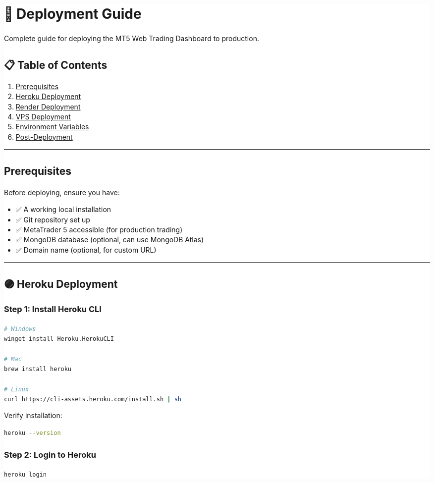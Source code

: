 # 🚀 Deployment Guide

Complete guide for deploying the MT5 Web Trading Dashboard to production.

## 📋 Table of Contents

1. [Prerequisites](#prerequisites)
2. [Heroku Deployment](#heroku-deployment)
3. [Render Deployment](#render-deployment)
4. [VPS Deployment](#vps-deployment)
5. [Environment Variables](#environment-variables)
6. [Post-Deployment](#post-deployment)

---

## Prerequisites

Before deploying, ensure you have:

- ✅ A working local installation
- ✅ Git repository set up
- ✅ MetaTrader 5 accessible (for production trading)
- ✅ MongoDB database (optional, can use MongoDB Atlas)
- ✅ Domain name (optional, for custom URL)

---

## 🟣 Heroku Deployment

### Step 1: Install Heroku CLI

```bash
# Windows
winget install Heroku.HerokuCLI

# Mac
brew install heroku

# Linux
curl https://cli-assets.heroku.com/install.sh | sh
```

Verify installation:
```bash
heroku --version
```

### Step 2: Login to Heroku

```bash
heroku login
```
